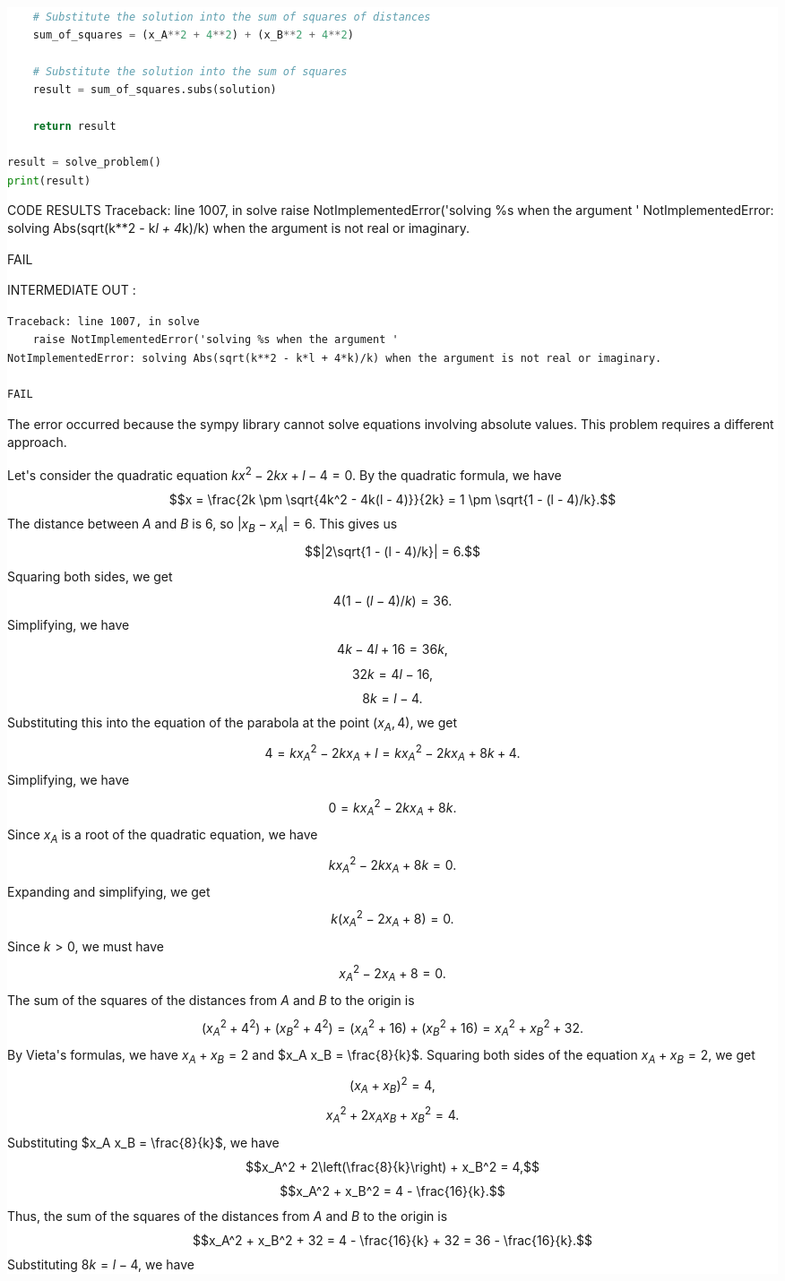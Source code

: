 ```python
    # Substitute the solution into the sum of squares of distances
    sum_of_squares = (x_A**2 + 4**2) + (x_B**2 + 4**2)

    # Substitute the solution into the sum of squares
    result = sum_of_squares.subs(solution)

    return result

result = solve_problem()
print(result)
```

CODE RESULTS Traceback: line 1007, in solve
    raise NotImplementedError('solving %s when the argument '
NotImplementedError: solving Abs(sqrt(k**2 - k*l + 4*k)/k) when the argument is not real or imaginary.

FAIL


INTERMEDIATE OUT :
```output
Traceback: line 1007, in solve
    raise NotImplementedError('solving %s when the argument '
NotImplementedError: solving Abs(sqrt(k**2 - k*l + 4*k)/k) when the argument is not real or imaginary.

FAIL

```

The error occurred because the sympy library cannot solve equations involving absolute values. This problem requires a different approach.

Let's consider the quadratic equation $kx^2 - 2kx + l - 4 = 0$. By the quadratic formula, we have
$$x = \frac{2k \pm \sqrt{4k^2 - 4k(l - 4)}}{2k} = 1 \pm \sqrt{1 - (l - 4)/k}.$$
The distance between $A$ and $B$ is $6$, so $|x_B - x_A| = 6$. This gives us
$$|2\sqrt{1 - (l - 4)/k}| = 6.$$
Squaring both sides, we get
$$4(1 - (l - 4)/k) = 36.$$
Simplifying, we have
$$4k - 4l + 16 = 36k,$$
$$32k = 4l - 16,$$
$$8k = l - 4.$$
Substituting this into the equation of the parabola at the point $(x_A, 4)$, we get
$$4 = kx_A^2 - 2kx_A + l = kx_A^2 - 2kx_A + 8k + 4.$$
Simplifying, we have
$$0 = kx_A^2 - 2kx_A + 8k.$$
Since $x_A$ is a root of the quadratic equation, we have
$$kx_A^2 - 2kx_A + 8k = 0.$$
Expanding and simplifying, we get
$$k(x_A^2 - 2x_A + 8) = 0.$$
Since $k > 0$, we must have
$$x_A^2 - 2x_A + 8 = 0.$$
The sum of the squares of the distances from $A$ and $B$ to the origin is
$$(x_A^2 + 4^2) + (x_B^2 + 4^2) = (x_A^2 + 16) + (x_B^2 + 16) = x_A^2 + x_B^2 + 32.$$
By Vieta's formulas, we have $x_A + x_B = 2$ and $x_A x_B = \frac{8}{k}$.
Squaring both sides of the equation $x_A + x_B = 2$, we get
$$(x_A + x_B)^2 = 4,$$
$$x_A^2 + 2x_Ax_B + x_B^2 = 4.$$
Substituting $x_A x_B = \frac{8}{k}$, we have
$$x_A^2 + 2\left(\frac{8}{k}\right) + x_B^2 = 4,$$
$$x_A^2 + x_B^2 = 4 - \frac{16}{k}.$$
Thus, the sum of the squares of the distances from $A$ and $B$ to the origin is
$$x_A^2 + x_B^2 + 32 = 4 - \frac{16}{k} + 32 = 36 - \frac{16}{k}.$$
Substituting $8k = l - 4$, we have